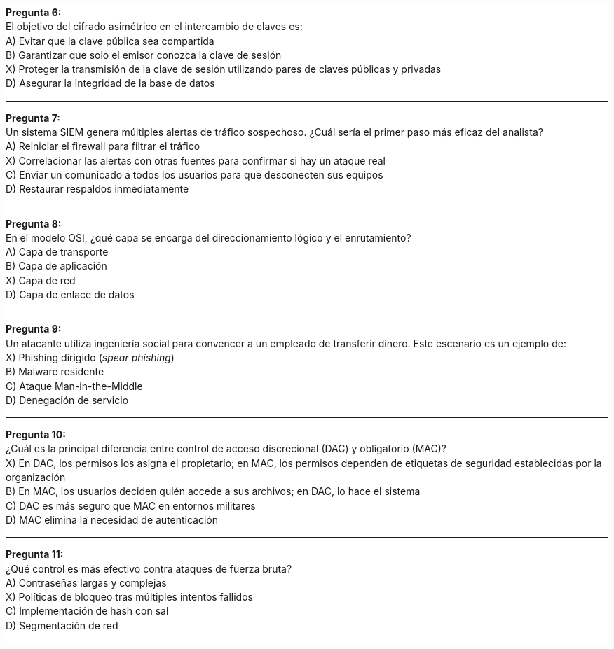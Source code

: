 **Pregunta 6:**  
El objetivo del cifrado asimétrico en el intercambio de claves es:  
A) Evitar que la clave pública sea compartida  
B) Garantizar que solo el emisor conozca la clave de sesión  
X) Proteger la transmisión de la clave de sesión utilizando pares de claves públicas y privadas  
D) Asegurar la integridad de la base de datos

---

**Pregunta 7:**  
Un sistema SIEM genera múltiples alertas de tráfico sospechoso. ¿Cuál sería el primer paso más eficaz del analista?  
A) Reiniciar el firewall para filtrar el tráfico  
X) Correlacionar las alertas con otras fuentes para confirmar si hay un ataque real  
C) Enviar un comunicado a todos los usuarios para que desconecten sus equipos  
D) Restaurar respaldos inmediatamente

---

**Pregunta 8:**  
En el modelo OSI, ¿qué capa se encarga del direccionamiento lógico y el enrutamiento?  
A) Capa de transporte  
B) Capa de aplicación  
X) Capa de red  
D) Capa de enlace de datos

---

**Pregunta 9:**  
Un atacante utiliza ingeniería social para convencer a un empleado de transferir dinero. Este escenario es un ejemplo de:  
X) Phishing dirigido (_spear phishing_)  
B) Malware residente  
C) Ataque Man-in-the-Middle  
D) Denegación de servicio

---

**Pregunta 10:**  
¿Cuál es la principal diferencia entre control de acceso discrecional (DAC) y obligatorio (MAC)?  
X) En DAC, los permisos los asigna el propietario; en MAC, los permisos dependen de etiquetas de seguridad establecidas por la organización  
B) En MAC, los usuarios deciden quién accede a sus archivos; en DAC, lo hace el sistema  
C) DAC es más seguro que MAC en entornos militares  
D) MAC elimina la necesidad de autenticación

---

**Pregunta 11:**  
¿Qué control es más efectivo contra ataques de fuerza bruta?  
A) Contraseñas largas y complejas  
X) Políticas de bloqueo tras múltiples intentos fallidos  
C) Implementación de hash con sal  
D) Segmentación de red

---
